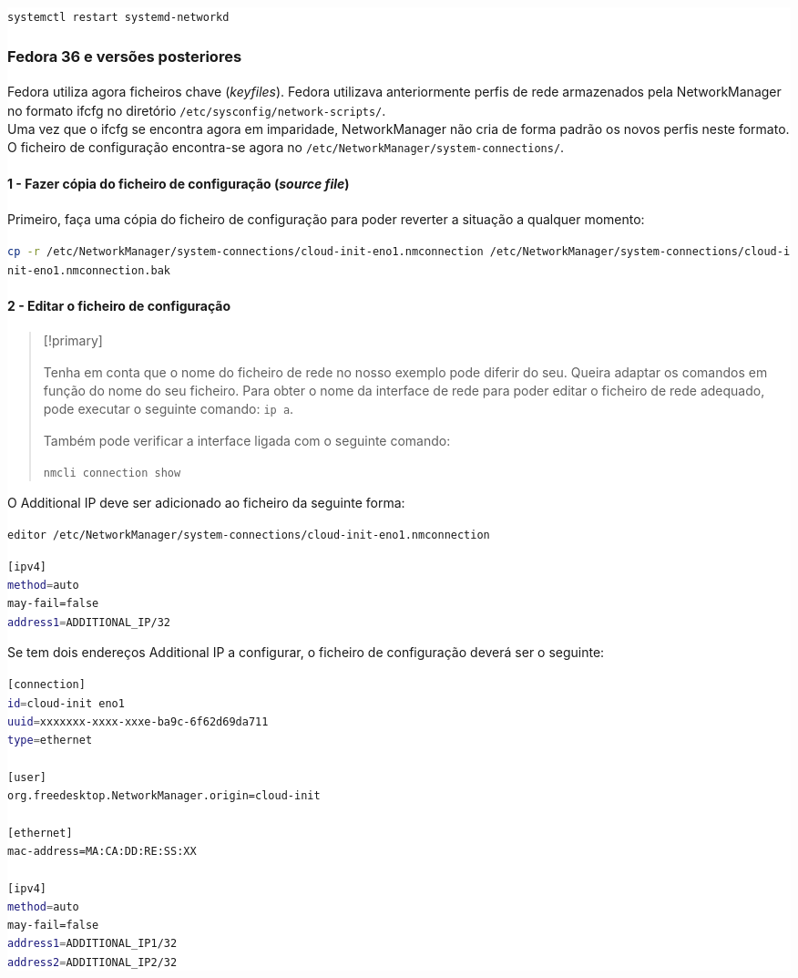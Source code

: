 ```sh
systemctl restart systemd-networkd
```

### Fedora 36 e versões posteriores

Fedora utiliza agora ficheiros chave (*keyfiles*).
Fedora utilizava anteriormente perfis de rede armazenados pela NetworkManager no formato ifcfg no diretório `/etc/sysconfig/network-scripts/`.<br>
Uma vez que o ifcfg se encontra agora em imparidade, NetworkManager não cria de forma padrão os novos perfis neste formato. O ficheiro de configuração encontra-se agora no `/etc/NetworkManager/system-connections/`.

#### 1 - Fazer cópia do ficheiro de configuração (*source file*)

Primeiro, faça uma cópia do ficheiro de configuração para poder reverter a situação a qualquer momento:

```sh
cp -r /etc/NetworkManager/system-connections/cloud-init-eno1.nmconnection /etc/NetworkManager/system-connections/cloud-init-eno1.nmconnection.bak
```

#### 2 - Editar o ficheiro de configuração

> [!primary]
>
> Tenha em conta que o nome do ficheiro de rede no nosso exemplo pode diferir do seu. Queira adaptar os comandos em função do nome do seu ficheiro. Para obter o nome da interface de rede para poder editar o ficheiro de rede adequado, pode executar o seguinte comando: `ip a`.
>
> Também pode verificar a interface ligada com o seguinte comando:
>
> `nmcli connection show`
>

O Additional IP deve ser adicionado ao ficheiro da seguinte forma:

```sh
editor /etc/NetworkManager/system-connections/cloud-init-eno1.nmconnection
```

```sh
[ipv4]
method=auto
may-fail=false
address1=ADDITIONAL_IP/32
```

Se tem dois endereços Additional IP a configurar, o ficheiro de configuração deverá ser o seguinte:

```sh
[connection]
id=cloud-init eno1
uuid=xxxxxxx-xxxx-xxxe-ba9c-6f62d69da711
type=ethernet

[user]
org.freedesktop.NetworkManager.origin=cloud-init

[ethernet]
mac-address=MA:CA:DD:RE:SS:XX

[ipv4]
method=auto
may-fail=false
address1=ADDITIONAL_IP1/32
address2=ADDITIONAL_IP2/32
```
